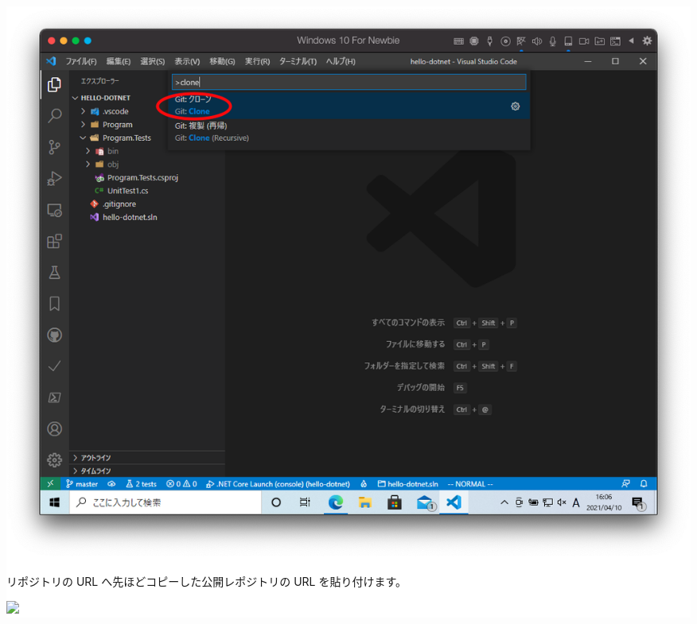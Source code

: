 ![](https://github.com/k2works/k2works.github.io/blob/source/blog/source/_posts/1617957275/033.png?raw=true)

リポジトリの URL へ先ほどコピーした公開レポジトリの URL を貼り付けます。

![](034.png)